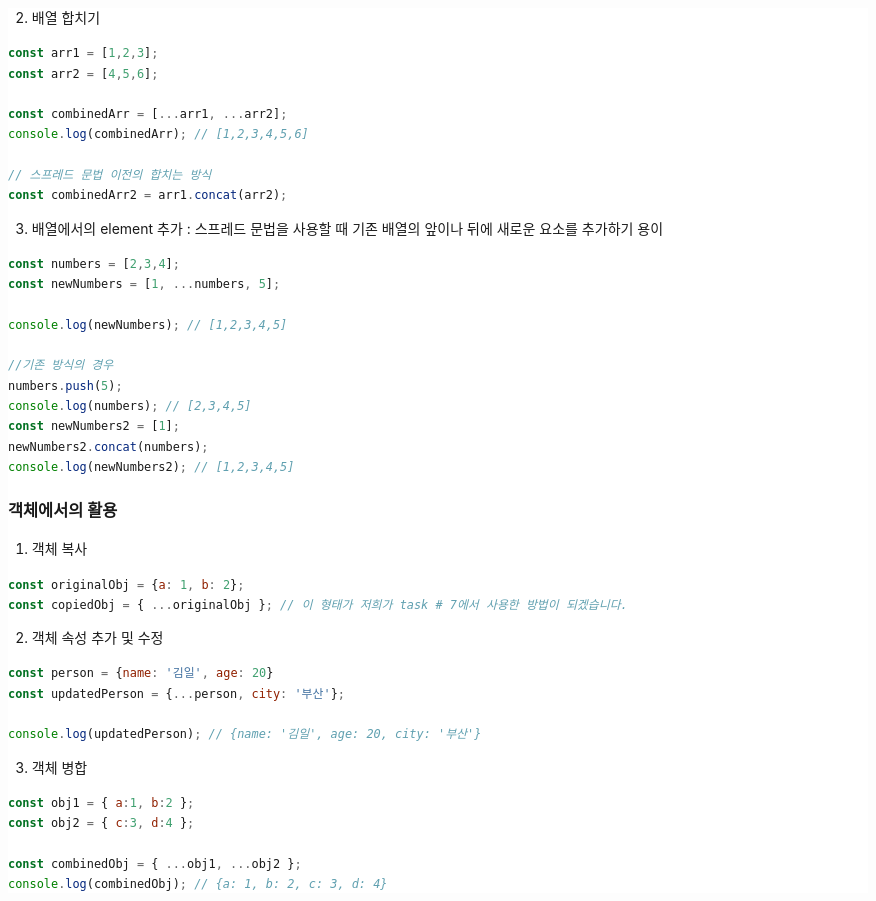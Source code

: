 2. 배열 합치기

```js
const arr1 = [1,2,3];
const arr2 = [4,5,6];

const combinedArr = [...arr1, ...arr2];
console.log(combinedArr); // [1,2,3,4,5,6]

// 스프레드 문법 이전의 합치는 방식
const combinedArr2 = arr1.concat(arr2);
```

3. 배열에서의 element 추가
: 스프레드 문법을 사용할 때 기존 배열의 앞이나 뒤에 새로운 요소를 추가하기 용이

```js
const numbers = [2,3,4];
const newNumbers = [1, ...numbers, 5];

console.log(newNumbers); // [1,2,3,4,5]

//기존 방식의 경우
numbers.push(5);
console.log(numbers); // [2,3,4,5]
const newNumbers2 = [1];
newNumbers2.concat(numbers);
console.log(newNumbers2); // [1,2,3,4,5]
```

### 객체에서의 활용
1. 객체 복사

```js
const originalObj = {a: 1, b: 2};
const copiedObj = { ...originalObj }; // 이 형태가 저희가 task # 7에서 사용한 방법이 되겠습니다.
```

2. 객체 속성 추가 및 수정

```js
const person = {name: '김일', age: 20}
const updatedPerson = {...person, city: '부산'};

console.log(updatedPerson); // {name: '김일', age: 20, city: '부산'}
```

3. 객체 병합

```js
const obj1 = { a:1, b:2 };
const obj2 = { c:3, d:4 };

const combinedObj = { ...obj1, ...obj2 };
console.log(combinedObj); // {a: 1, b: 2, c: 3, d: 4}
```
